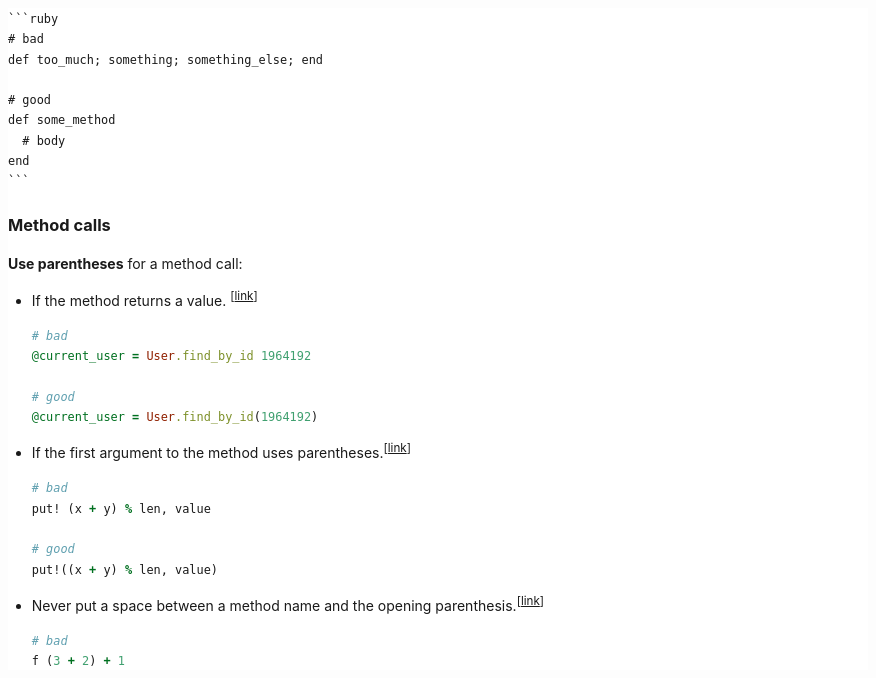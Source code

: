     ```ruby
    # bad
    def too_much; something; something_else; end

    # good
    def some_method
      # body
    end
    ```

### Method calls

**Use parentheses** for a method call:

* <a name="returns-val-parens"></a>If the method returns a value.
    <sup>[[link](#returns-val-parens)]</sup>

    ```ruby
    # bad
    @current_user = User.find_by_id 1964192

    # good
    @current_user = User.find_by_id(1964192)
    ```

* <a name="first-arg-parens"></a>If the first argument to the method uses
    parentheses.<sup>[[link](#first-arg-parens)]</sup>

    ```ruby
    # bad
    put! (x + y) % len, value

    # good
    put!((x + y) % len, value)
    ```

* <a name="space-method-call"></a>Never put a space between a method name and
    the opening parenthesis.<sup>[[link](#space-method-call)]</sup>

    ```ruby
    # bad
    f (3 + 2) + 1
